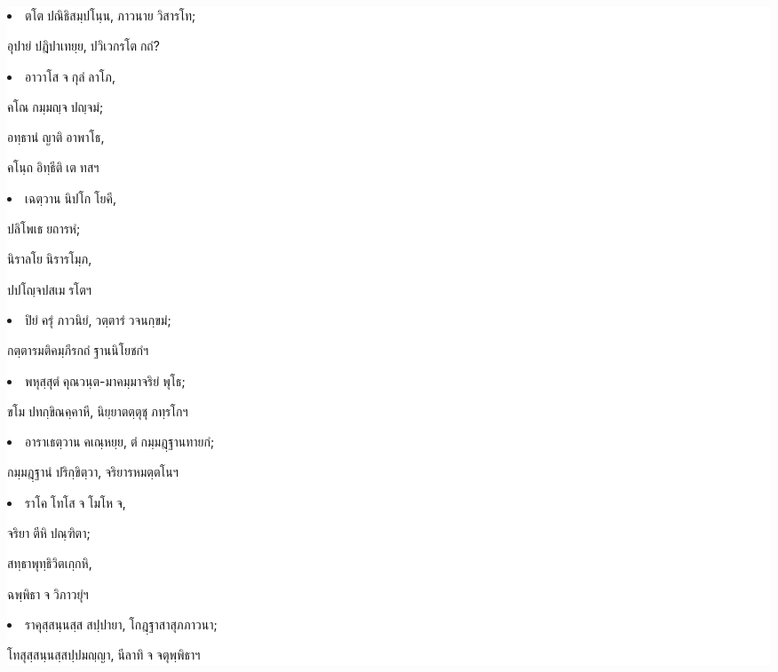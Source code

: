 <li>
ตโต ปณิธิสมฺปโนฺน, ภาวนาย วิสารโท;  
  
อุปายํ ปฎิปาเทยฺย, ปวิเวกรโต กถํ?  
</li>
  
<li>
อาวาโส จ กุลํ ลาโภ,  
  
คโณ กมฺมญฺจ ปญฺจมํ;  
  
อทฺธานํ ญาติ อาพาโธ,  
  
คโนฺถ อิทฺธีติ เต ทสฯ  
</li>
  
<li>
เฉตฺวาน นิปโก โยคี,  
  
ปลิโพเธ ยถารหํ;  
  
นิราลโย นิรารโมฺภ,  
  
ปปโญฺจปสเม รโตฯ  
</li>
  
<li>
ปิยํ  
ครุํ ภาวนิยํ, วตฺตารํ วจนกฺขมํ;  
  
กตฺตารมติคมฺภีรกถํ ฐานนิโยชกํฯ  
</li>
  
<li>
พหุสฺสุตํ คุณวนฺต-มาคมฺมาจริยํ พุโธ;  
  
ขโม ปทกฺขิณคฺคาหี, นิยฺยาตตฺตุชุ ภทฺรโกฯ  
</li>
  
<li>
อาราเธตฺวาน คเณฺหยฺย, ตํ กมฺมฎฺฐานทายกํ;  
  
กมฺมฎฺฐานํ ปริกฺขิตฺวา, จริยารหมตฺตโนฯ  
</li>
  
<li>
ราโค โทโส จ โมโห จ,  
  
จริยา ตีหิ ปณฺฑิตา;  
  
สทฺธาพุทฺธิวิตเกฺกหิ,  
  
ฉพฺพิธา จ วิภาวยุํฯ  
</li>
  
<li>
ราคุสฺสนฺนสฺส  
สปฺปายา, โกฎฺฐาสาสุภภาวนา;  
  
โทสุสฺสนฺนสฺสปฺปมญฺญา, นีลาทิ จ จตุพฺพิธาฯ  
</li>
  